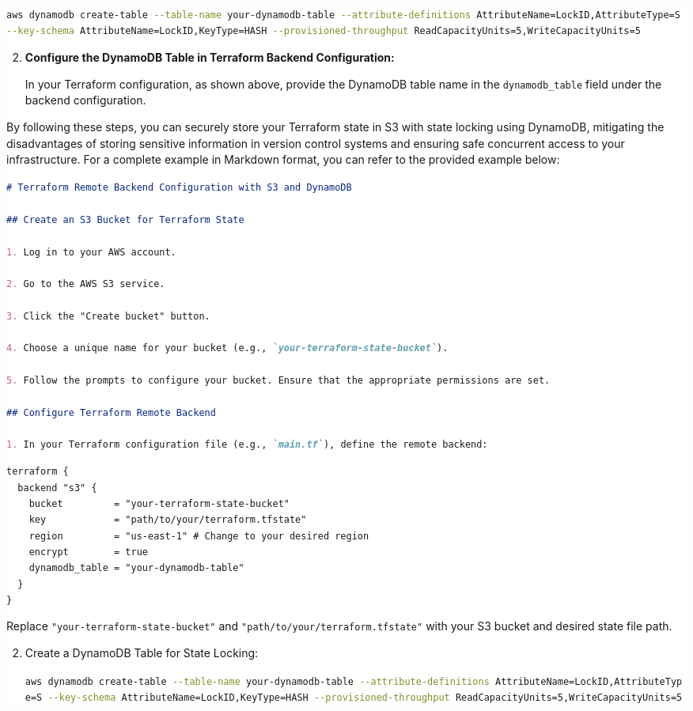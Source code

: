   ```sh
   aws dynamodb create-table --table-name your-dynamodb-table --attribute-definitions AttributeName=LockID,AttributeType=S --key-schema AttributeName=LockID,KeyType=HASH --provisioned-throughput ReadCapacityUnits=5,WriteCapacityUnits=5
   ```

2. **Configure the DynamoDB Table in Terraform Backend Configuration:**

   In your Terraform configuration, as shown above, provide the DynamoDB table name in the `dynamodb_table` field under the backend configuration.

By following these steps, you can securely store your Terraform state in S3 with state locking using DynamoDB, mitigating the disadvantages of storing sensitive information in version control systems and ensuring safe concurrent access to your infrastructure. For a complete example in Markdown format, you can refer to the provided example below:

```markdown
# Terraform Remote Backend Configuration with S3 and DynamoDB

## Create an S3 Bucket for Terraform State

1. Log in to your AWS account.

2. Go to the AWS S3 service.

3. Click the "Create bucket" button.

4. Choose a unique name for your bucket (e.g., `your-terraform-state-bucket`).

5. Follow the prompts to configure your bucket. Ensure that the appropriate permissions are set.

## Configure Terraform Remote Backend

1. In your Terraform configuration file (e.g., `main.tf`), define the remote backend:
```

   ```hcl
   terraform {
     backend "s3" {
       bucket         = "your-terraform-state-bucket"
       key            = "path/to/your/terraform.tfstate"
       region         = "us-east-1" # Change to your desired region
       encrypt        = true
       dynamodb_table = "your-dynamodb-table"
     }
   }
   ```


   Replace `"your-terraform-state-bucket"` and `"path/to/your/terraform.tfstate"` with your S3 bucket and desired state file path.

2. Create a DynamoDB Table for State Locking:

   ```sh
   aws dynamodb create-table --table-name your-dynamodb-table --attribute-definitions AttributeName=LockID,AttributeType=S --key-schema AttributeName=LockID,KeyType=HASH --provisioned-throughput ReadCapacityUnits=5,WriteCapacityUnits=5
   ```
